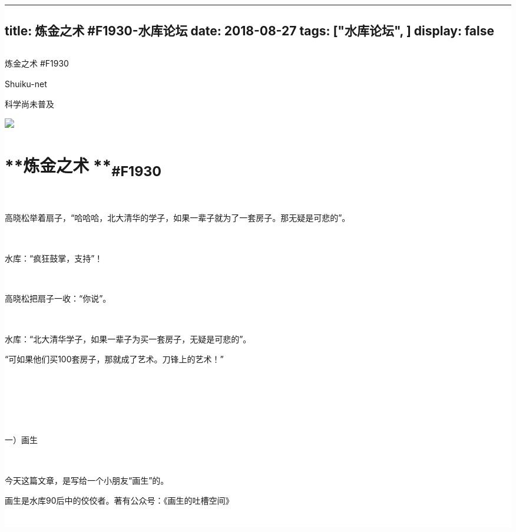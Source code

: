 
---
title:  炼金之术 #F1930-水库论坛
date: 2018-08-27
tags: ["水库论坛", ]
display: false
---


## 



炼金之术 #F1930




Shuiku-net




科学尚未普及


<img class="" data-backh="333" data-backw="500" data-before-oversubscription-url="https://mmbiz.qpic.cn/mmbiz_jpg/Ok4hZ0tV6r7Og3u1h7TcGDw9Vic4uv2YiaULr5YNIV7wzynJ5j8b7IryHxTOw1TfSbWvZS3Wl31QJduMGGOf56eA/640?wx_fmt=jpeg" data-oversubscription-url="http://mmbiz.qpic.cn/mmbiz_jpg/Ok4hZ0tV6r7Og3u1h7TcGDw9Vic4uv2Yiaz7ebciaseXHdSFnZ3jyr6xiaeibK4gz1iccXwGpwZA8UeFyep3cU1AEaiaw/0?wx_fmt=jpeg" data-ratio="0.666" data-s="300,640" src="https://mmbiz.qpic.cn/mmbiz_jpg/Ok4hZ0tV6r7Og3u1h7TcGDw9Vic4uv2Yiaz7ebciaseXHdSFnZ3jyr6xiaeibK4gz1iccXwGpwZA8UeFyep3cU1AEaiaw/640?wx_fmt=jpeg" data-type="jpeg" data-w="500" style="width: 100%;height: auto;">

# **炼金之术 ****<sub>#F1930</sub>**

&nbsp;

高晓松举着扇子，“哈哈哈，北大清华的学子，如果一辈子就为了一套房子。那无疑是可悲的”。

&nbsp;

水库：“疯狂鼓掌，支持”！

&nbsp;

高晓松把扇子一收：“你说”。

&nbsp;

水库：“北大清华学子，如果一辈子为买一套房子，无疑是可悲的”。

“可如果他们买100套房子，那就成了艺术。刀锋上的艺术！”

&nbsp;

&nbsp;

&nbsp;

一）画生

&nbsp;

今天这篇文章，是写给一个小朋友“画生”的。

画生是水库90后中的佼佼者。著有公众号：《画生的吐槽空间》

&nbsp;

